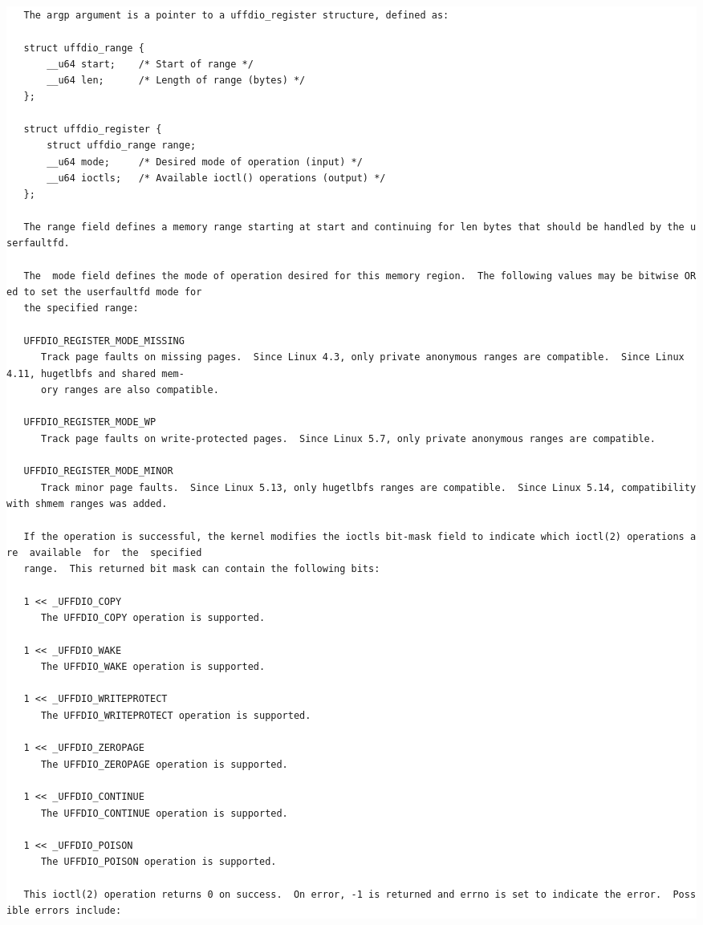        The argp argument is a pointer to a uffdio_register structure, defined as:

	   struct uffdio_range {
	       __u64 start;    /* Start of range */
	       __u64 len;      /* Length of range (bytes) */
	   };

	   struct uffdio_register {
	       struct uffdio_range range;
	       __u64 mode;     /* Desired mode of operation (input) */
	       __u64 ioctls;   /* Available ioctl() operations (output) */
	   };

       The range field defines a memory range starting at start and continuing for len bytes that should be handled by the userfaultfd.

       The  mode field defines the mode of operation desired for this memory region.  The following values may be bitwise ORed to set the userfaultfd mode for
       the specified range:

       UFFDIO_REGISTER_MODE_MISSING
	      Track page faults on missing pages.  Since Linux 4.3, only private anonymous ranges are compatible.  Since Linux 4.11, hugetlbfs and shared mem‐
	      ory ranges are also compatible.

       UFFDIO_REGISTER_MODE_WP
	      Track page faults on write-protected pages.  Since Linux 5.7, only private anonymous ranges are compatible.

       UFFDIO_REGISTER_MODE_MINOR
	      Track minor page faults.	Since Linux 5.13, only hugetlbfs ranges are compatible.	 Since Linux 5.14, compatibility with shmem ranges was added.

       If the operation is successful, the kernel modifies the ioctls bit-mask field to indicate which ioctl(2) operations are	available  for	the  specified
       range.  This returned bit mask can contain the following bits:

       1 << _UFFDIO_COPY
	      The UFFDIO_COPY operation is supported.

       1 << _UFFDIO_WAKE
	      The UFFDIO_WAKE operation is supported.

       1 << _UFFDIO_WRITEPROTECT
	      The UFFDIO_WRITEPROTECT operation is supported.

       1 << _UFFDIO_ZEROPAGE
	      The UFFDIO_ZEROPAGE operation is supported.

       1 << _UFFDIO_CONTINUE
	      The UFFDIO_CONTINUE operation is supported.

       1 << _UFFDIO_POISON
	      The UFFDIO_POISON operation is supported.

       This ioctl(2) operation returns 0 on success.  On error, -1 is returned and errno is set to indicate the error.	Possible errors include:
